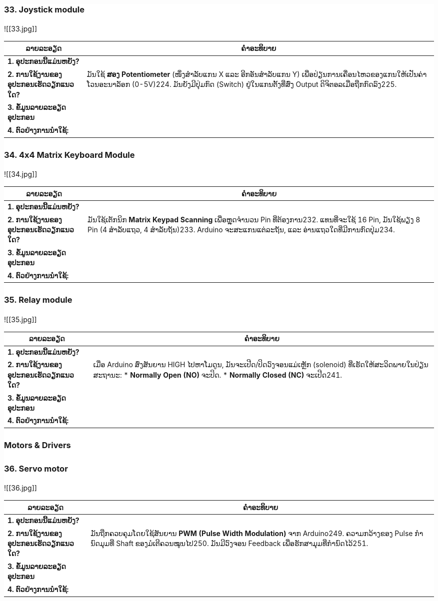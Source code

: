 ### 33. Joystick module
![[33.jpg]]

|**ລາຍລະອຽດ**|**ຄໍາອະທິບາຍ**|
|---|---|
|**1. ອຸປະກອນນີ້ແມ່ນຫຍັງ?**||**Joystick Module (ເຊັ່ນ: PS2 Joystick)** ແມ່ນອຸປະກອນປ້ອນຂໍ້ມູນທີ່ໃຊ້ອ່ານການເຄື່ອນໄຫວສອງແກນ (X ແລະ Y) ແລະ ສະຖານະປຸ່ມກົດ (Button State)223.|
|**2. ການໃຊ້ງານຂອງອຸປະກອນເຮັດວຽກແນວໃດ?**|ມັນໃຊ້ **ສອງ Potentiometer** (ໜຶ່ງສຳລັບແກນ X ແລະ ອີກອັນສຳລັບແກນ Y) ເພື່ອປ່ຽນການເຄື່ອນໄຫວຂອງແກນໃຫ້ເປັນຄ່າໂວນອະນາລັອກ (0-5V)224. ມັນຍັງມີປຸ່ມກົດ (Switch) ຢູ່ໃນແກນຕັ້ງທີ່ສົ່ງ Output ດິຈິຕອລເມື່ອຖືກກົດລົງ225.|
|**3. ຂໍ້ມູນລາຍລະອຽດອຸປະກອນ**||**ຊື່ອຸປະກອນ:** Joystick module 226**ຮູບພາບຕົວຈິງ:** (ໃສ່ຮູບພາບຈິງຂອງ Joystick Module) 227**ແຜນວາດ Pinout (Diagram):** * **Pins:** VCC, GND, VRx (X-axis Analog), VRy (Y-axis Analog), ແລະ SW (Switch Digital)228. * **Etc...:** ໃຊ້ Pin ອະນາລັອກສອງອັນ ແລະ Pin ດິຈິຕອລໜຶ່ງອັນ229.|
|**4. ຕົວຢ່າງການນໍາໃຊ້:**||**ການຄວບຄຸມທິດທາງຂອງ Servo Motor ສອງອັນ (Two-Axis Motor Control)** 230|

### 34. 4x4 Matrix Keyboard Module
![[34.jpg]]

|**ລາຍລະອຽດ**|**ຄໍາອະທິບາຍ**|
|---|---|
|**1. ອຸປະກອນນີ້ແມ່ນຫຍັງ?**||**4x4 Matrix Keyboard Module** ແມ່ນແປ້ນພິມຂະໜາດນ້ອຍທີ່ມີ 16 ປຸ່ມ (4 ແຖວ ແລະ 4 ຖັນ)231.|
|**2. ການໃຊ້ງານຂອງອຸປະກອນເຮັດວຽກແນວໃດ?**|ມັນໃຊ້ເຕັກນິກ **Matrix Keypad Scanning** ເພື່ອຫຼຸດຈຳນວນ Pin ທີ່ຕ້ອງການ232. ແທນທີ່ຈະໃຊ້ 16 Pin, ມັນໃຊ້ພຽງ 8 Pin (4 ສຳລັບແຖວ, 4 ສຳລັບຖັນ)233. Arduino ຈະສະແກນແຕ່ລະຖັນ, ແລະ ອ່ານແຖວໃດທີ່ມີການກົດປຸ່ມ234.|
|**3. ຂໍ້ມູນລາຍລະອຽດອຸປະກອນ**||**ຊື່ອຸປະກອນ:** 4x4 Matrix Keyboard Module 235**ຮູບພາບຕົວຈິງ:** (ໃສ່ຮູບພາບຈິງຂອງ Keypad Module) 236**ແຜນວາດ Pinout (Diagram):** * **Pins:** 8 Pins (R1-R4, C1-C4)237. * **Etc...:** ຕ້ອງໃຊ້ຫ້ອງສະໝຸດ **Keypad** ຂອງ Arduino ເພື່ອອ່ານປຸ່ມທີ່ຖືກກົດ238.|
|**4. ຕົວຢ່າງການນໍາໃຊ້:**||**ການສ້າງລະບົບປ້ອນລະຫັດລັບ (Keypad Combination Lock)** 239|

### 35. Relay module
![[35.jpg]]

|**ລາຍລະອຽດ**|**ຄໍາອະທິບາຍ**|
|---|---|
|**1. ອຸປະກອນນີ້ແມ່ນຫຍັງ?**||**Relay Module** ແມ່ນສະວິດຄວບຄຸມໄຟຟ້າທີ່ອະນຸຍາດໃຫ້ວົງຈອນໂວນຕ່ຳ (ເຊັ່ນ: 5V ຂອງ Arduino) ສາມາດຄວບຄຸມວົງຈອນໂວນສູງ (ເຊັ່ນ: 120V/240V AC)240.|
|**2. ການໃຊ້ງານຂອງອຸປະກອນເຮັດວຽກແນວໃດ?**|ເມື່ອ Arduino ສົ່ງສັນຍານ HIGH ໄປຫາໂມດູນ, ມັນຈະເປີດ/ປິດວົງຈອນແມ່ເຫຼັກ (solenoid) ທີ່ເຮັດໃຫ້ສະວິດພາຍໃນປ່ຽນສະຖານະ: * **Normally Open (NO)** ຈະປິດ. * **Normally Closed (NC)** ຈະເປີດ241.|
|**3. ຂໍ້ມູນລາຍລະອຽດອຸປະກອນ**||**ຊື່ອຸປະກອນ:** Relay module 242**ຮູບພາບຕົວຈິງ:** (ໃສ່ຮູບພາບຈິງຂອງ Relay Module) 243**ແຜນວາດ Pinout (Diagram):** * **Control Pins:** VCC, GND, Input Signal (ເຊື່ອມຕໍ່ກັບ Digital Pin ຂອງ Arduino)244. * **Load Pins:** NO, NC, COM (Common)245. * **Etc...:** ໃຫ້ຄວາມປອດໄພທາງໄຟຟ້າ (Isolation) ລະຫວ່າງວົງຈອນຄວບຄຸມ (Arduino) ແລະ ໂວນສູງ246.|
|**4. ຕົວຢ່າງການນໍາໃຊ້:**||**ການເປີດ/ປິດໂຄມໄຟທີ່ໃຊ້ໄຟບ້ານໂດຍໃຊ້ Arduino (AC Light Control)** 247|

### Motors & Drivers

### 36. Servo motor
![[36.jpg]]

|**ລາຍລະອຽດ**|**ຄໍາອະທິບາຍ**|
|---|---|
|**1. ອຸປະກອນນີ້ແມ່ນຫຍັງ?**||**Servo Motor** ແມ່ນມໍເຕີ DC ທີ່ອະນຸຍາດໃຫ້ມີການຄວບຄຸມມຸມທີ່ຊັດເຈນ (ປົກກະຕິແລ້ວແມ່ນ $0^\circ$ ຫາ $180^\circ$)248.|
|**2. ການໃຊ້ງານຂອງອຸປະກອນເຮັດວຽກແນວໃດ?**|ມັນຖືກຄວບຄຸມໂດຍໃຊ້ສັນຍານ **PWM (Pulse Width Modulation)** ຈາກ Arduino249. ຄວາມກວ້າງຂອງ Pulse ກໍານົດມຸມທີ່ Shaft ຂອງມໍເຕີຄວນໝູນໄປ250. ມັນມີວົງຈອນ Feedback ເພື່ອຮັກສາມຸມທີ່ກໍານົດໄວ້251.|
|**3. ຂໍ້ມູນລາຍລະອຽດອຸປະກອນ**||**ຊື່ອຸປະກອນ:** Servo motor 252**ຮູບພາບຕົວຈິງ:** (ໃສ່ຮູບພາບຈິງຂອງ Servo Motor) 253**ແຜນວາດ Pinout (Diagram):** * **Wires:** Power (ແດງ), Ground (ສີນ້ຳຕານ/ດຳ), ແລະ Signal (ສີສົ້ມ/ເຫຼືອງ - ເຊື່ອມຕໍ່ກັບ PWM Pin ຂອງ Arduino)254. * **Etc...:** ຕ້ອງການຫ້ອງສະໝຸດ **Servo.h** ເພື່ອຄວບຄຸມ255.|
|**4. ຕົວຢ່າງການນໍາໃຊ້:**||**ການເປີດ/ປິດປະຕູອັດຕະໂນມັດ (Automated Door Opener)** 256|
